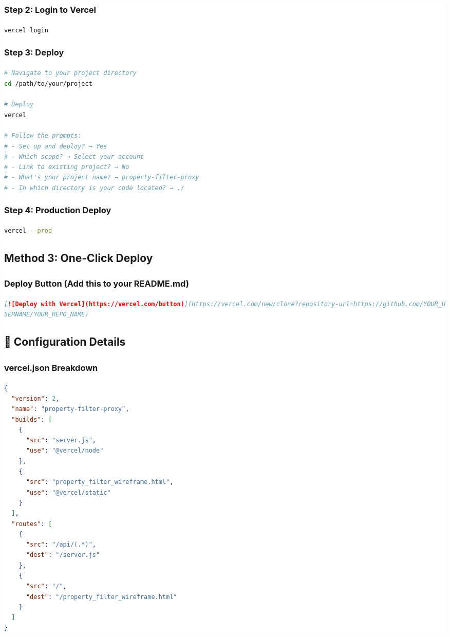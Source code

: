 ### Step 2: Login to Vercel
```bash
vercel login
```

### Step 3: Deploy
```bash
# Navigate to your project directory
cd /path/to/your/project

# Deploy
vercel

# Follow the prompts:
# - Set up and deploy? → Yes
# - Which scope? → Select your account
# - Link to existing project? → No
# - What's your project name? → property-filter-proxy
# - In which directory is your code located? → ./
```

### Step 4: Production Deploy
```bash
vercel --prod
```

## Method 3: One-Click Deploy

### Deploy Button (Add this to your README.md)
```markdown
[![Deploy with Vercel](https://vercel.com/button)](https://vercel.com/new/clone?repository-url=https://github.com/YOUR_USERNAME/YOUR_REPO_NAME)
```

## 🔧 Configuration Details

### vercel.json Breakdown
```json
{
  "version": 2,
  "name": "property-filter-proxy",
  "builds": [
    {
      "src": "server.js",
      "use": "@vercel/node"
    },
    {
      "src": "property_filter_wireframe.html", 
      "use": "@vercel/static"
    }
  ],
  "routes": [
    {
      "src": "/api/(.*)",
      "dest": "/server.js"
    },
    {
      "src": "/",
      "dest": "/property_filter_wireframe.html"
    }
  ]
}
```